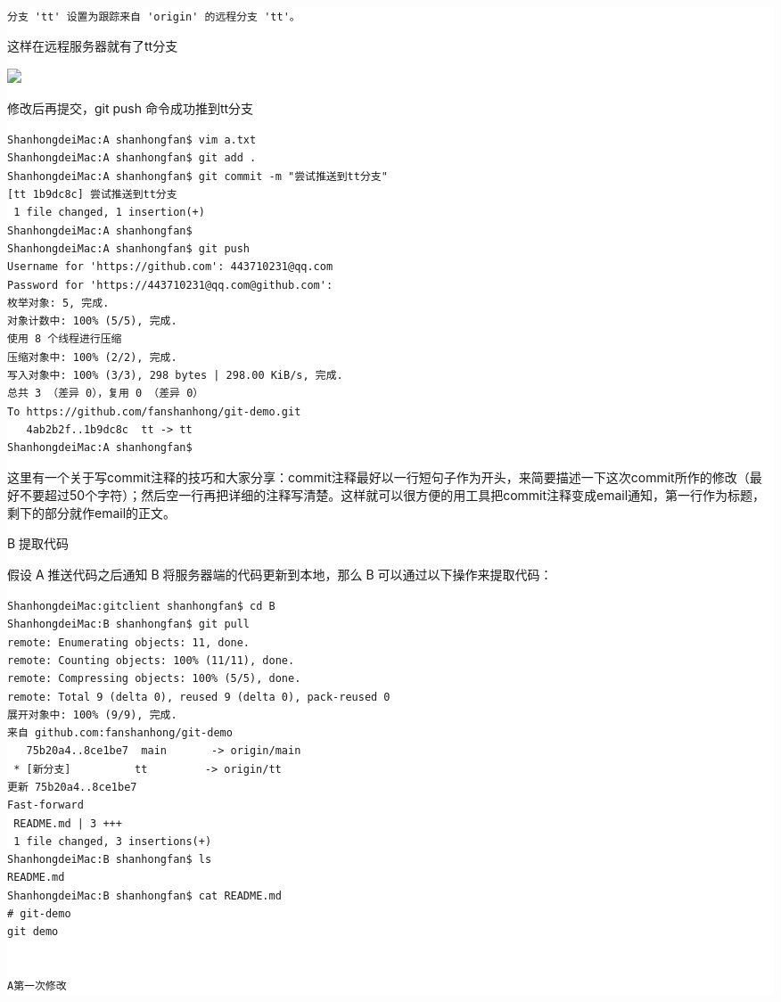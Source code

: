 ```
分支 'tt' 设置为跟踪来自 'origin' 的远程分支 'tt'。
```



这样在远程服务器就有了tt分支


![](https://cdn.jsdelivr.net/gh/fanshanhong/note-image/github_branch_tt.png)


修改后再提交，git push 命令成功推到tt分支

```
ShanhongdeiMac:A shanhongfan$ vim a.txt 
ShanhongdeiMac:A shanhongfan$ git add .
ShanhongdeiMac:A shanhongfan$ git commit -m "尝试推送到tt分支"
[tt 1b9dc8c] 尝试推送到tt分支
 1 file changed, 1 insertion(+)
ShanhongdeiMac:A shanhongfan$ 
ShanhongdeiMac:A shanhongfan$ git push
Username for 'https://github.com': 443710231@qq.com
Password for 'https://443710231@qq.com@github.com': 
枚举对象: 5, 完成.
对象计数中: 100% (5/5), 完成.
使用 8 个线程进行压缩
压缩对象中: 100% (2/2), 完成.
写入对象中: 100% (3/3), 298 bytes | 298.00 KiB/s, 完成.
总共 3 （差异 0），复用 0 （差异 0）
To https://github.com/fanshanhong/git-demo.git
   4ab2b2f..1b9dc8c  tt -> tt
ShanhongdeiMac:A shanhongfan$ 
```





这里有一个关于写commit注释的技巧和大家分享：commit注释最好以一行短句子作为开头，来简要描述一下这次commit所作的修改（最好不要超过50个字符）；然后空一行再把详细的注释写清楚。这样就可以很方便的用工具把commit注释变成email通知，第一行作为标题，剩下的部分就作email的正文。



B 提取代码

假设 A 推送代码之后通知 B 将服务器端的代码更新到本地，那么 B 可以通过以下操作来提取代码：



```
ShanhongdeiMac:gitclient shanhongfan$ cd B
ShanhongdeiMac:B shanhongfan$ git pull 
remote: Enumerating objects: 11, done.
remote: Counting objects: 100% (11/11), done.
remote: Compressing objects: 100% (5/5), done.
remote: Total 9 (delta 0), reused 9 (delta 0), pack-reused 0
展开对象中: 100% (9/9), 完成.
来自 github.com:fanshanhong/git-demo
   75b20a4..8ce1be7  main       -> origin/main
 * [新分支]          tt         -> origin/tt
更新 75b20a4..8ce1be7
Fast-forward
 README.md | 3 +++
 1 file changed, 3 insertions(+)
ShanhongdeiMac:B shanhongfan$ ls
README.md
ShanhongdeiMac:B shanhongfan$ cat README.md 
# git-demo
git demo


A第一次修改
```